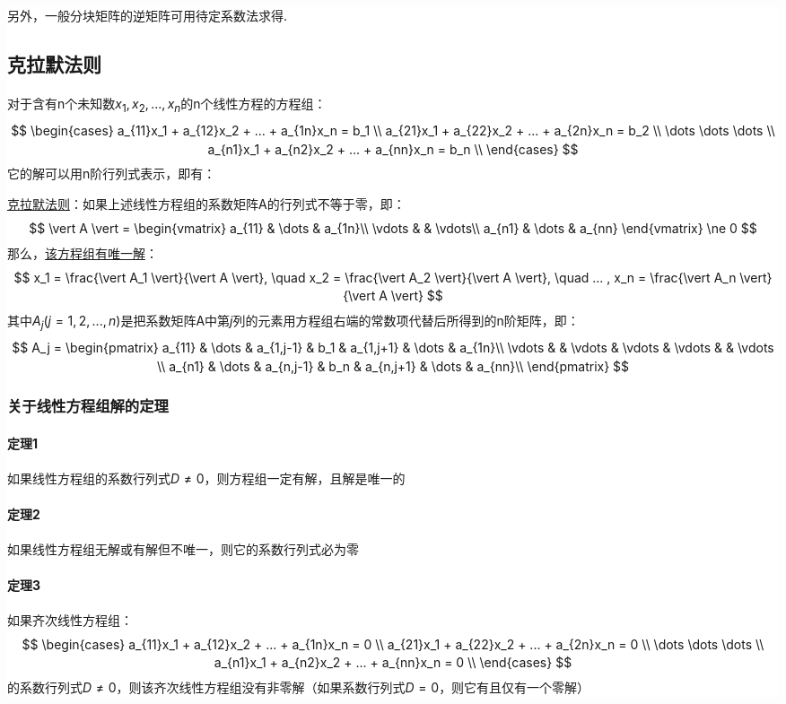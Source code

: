 另外，一般分块矩阵的逆矩阵可用待定系数法求得.

## 克拉默法则

对于含有n个未知数$x_1,x_2,...,x_n$的n个线性方程的方程组：
$$
\begin{cases}
a_{11}x_1 + a_{12}x_2 + ... + a_{1n}x_n = b_1 \\
a_{21}x_1 + a_{22}x_2 + ... + a_{2n}x_n = b_2 \\
\dots \dots \dots \\
a_{n1}x_1 + a_{n2}x_2 + ... + a_{nn}x_n = b_n \\
\end{cases}
$$
它的解可以用n阶行列式表示，即有：

[克拉默法则]()：如果上述线性方程组的系数矩阵A的行列式不等于零，即：
$$
\vert A \vert = 
\begin{vmatrix}
a_{11} & \dots & a_{1n}\\
\vdots & & \vdots\\
a_{n1} & \dots & a_{nn}
\end{vmatrix} 
\ne 0
$$
那么，[该方程组有唯一解]()：
$$
x_1 = \frac{\vert A_1 \vert}{\vert A \vert}, \quad x_2 = \frac{\vert A_2 \vert}{\vert A \vert}, \quad ... , x_n = \frac{\vert A_n \vert}{\vert A \vert}
$$
其中$A_j(j = 1,2,...,n)$是把系数矩阵A中第$j$列的元素用方程组右端的常数项代替后所得到的n阶矩阵，即：
$$
A_j = 
\begin{pmatrix}
a_{11} & \dots & a_{1,j-1} & b_1 & a_{1,j+1} & \dots & a_{1n}\\
\vdots & & \vdots & \vdots & \vdots & & \vdots \\
a_{n1} & \dots & a_{n,j-1} & b_n & a_{n,j+1} & \dots & a_{nn}\\
\end{pmatrix}
$$

### 关于线性方程组解的定理

#### 定理1

如果线性方程组的系数行列式$D \ne 0$，则方程组一定有解，且解是唯一的

#### 定理2

如果线性方程组无解或有解但不唯一，则它的系数行列式必为零

#### 定理3

如果齐次线性方程组：
$$
\begin{cases}
a_{11}x_1 + a_{12}x_2 + ... + a_{1n}x_n = 0 \\
a_{21}x_1 + a_{22}x_2 + ... + a_{2n}x_n = 0 \\
\dots \dots \dots \\
a_{n1}x_1 + a_{n2}x_2 + ... + a_{nn}x_n = 0 \\
\end{cases}
$$
的系数行列式$D \ne 0$，则该齐次线性方程组没有非零解（如果系数行列式$D = 0$，则它有且仅有一个零解）
